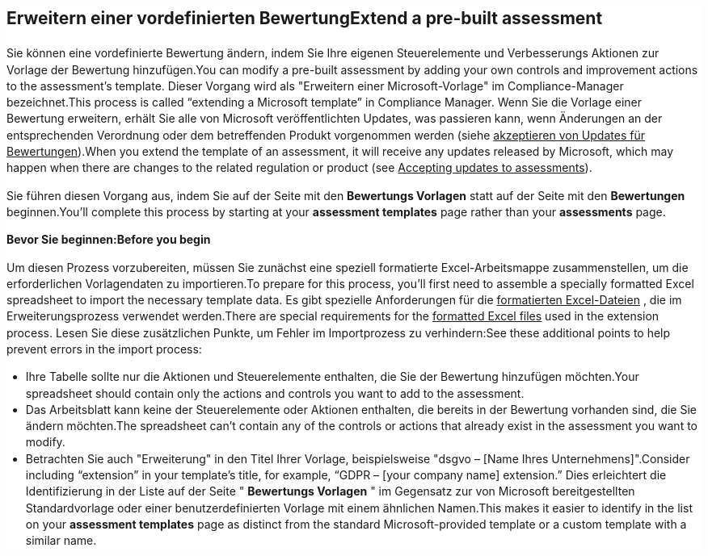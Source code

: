 ## <a name="extend-a-pre-built-assessment"></a><span data-ttu-id="9b0e8-209">Erweitern einer vordefinierten Bewertung</span><span class="sxs-lookup"><span data-stu-id="9b0e8-209">Extend a pre-built assessment</span></span>

<span data-ttu-id="9b0e8-210">Sie können eine vordefinierte Bewertung ändern, indem Sie Ihre eigenen Steuerelemente und Verbesserungs Aktionen zur Vorlage der Bewertung hinzufügen.</span><span class="sxs-lookup"><span data-stu-id="9b0e8-210">You can modify a pre-built assessment by adding your own controls and improvement actions to the assessment’s template.</span></span> <span data-ttu-id="9b0e8-211">Dieser Vorgang wird als "Erweitern einer Microsoft-Vorlage" im Compliance-Manager bezeichnet.</span><span class="sxs-lookup"><span data-stu-id="9b0e8-211">This process is called “extending a Microsoft template” in Compliance Manager.</span></span> <span data-ttu-id="9b0e8-212">Wenn Sie die Vorlage einer Bewertung erweitern, erhält Sie alle von Microsoft veröffentlichten Updates, was passieren kann, wenn Änderungen an der entsprechenden Verordnung oder dem betreffenden Produkt vorgenommen werden (siehe [akzeptieren von Updates für Bewertungen](#accepting-updates-to-assessments)).</span><span class="sxs-lookup"><span data-stu-id="9b0e8-212">When you extend the template of an assessment, it will receive any updates released by Microsoft, which may happen when there are changes to the related regulation or product (see [Accepting updates to assessments](#accepting-updates-to-assessments)).</span></span>

<span data-ttu-id="9b0e8-213">Sie führen diesen Vorgang aus, indem Sie auf der Seite mit den **Bewertungs Vorlagen** statt auf der Seite mit den **Bewertungen** beginnen.</span><span class="sxs-lookup"><span data-stu-id="9b0e8-213">You’ll complete this process by starting at your **assessment templates** page rather than your **assessments** page.</span></span>

<span data-ttu-id="9b0e8-214">**Bevor Sie beginnen:**</span><span class="sxs-lookup"><span data-stu-id="9b0e8-214">**Before you begin**</span></span>

<span data-ttu-id="9b0e8-215">Um diesen Prozess vorzubereiten, müssen Sie zunächst eine speziell formatierte Excel-Arbeitsmappe zusammenstellen, um die erforderlichen Vorlagendaten zu importieren.</span><span class="sxs-lookup"><span data-stu-id="9b0e8-215">To prepare for this process, you’ll first need to assemble a specially formatted Excel spreadsheet to import the necessary template data.</span></span> <span data-ttu-id="9b0e8-216">Es gibt spezielle Anforderungen für die [formatierten Excel-Dateien](compliance-manager-templates.md#formatting-your-template-data-with-excel) , die im Erweiterungsprozess verwendet werden.</span><span class="sxs-lookup"><span data-stu-id="9b0e8-216">There are special requirements for the [formatted Excel files](compliance-manager-templates.md#formatting-your-template-data-with-excel) used in the extension process.</span></span> <span data-ttu-id="9b0e8-217">Lesen Sie diese zusätzlichen Punkte, um Fehler im Importprozess zu verhindern:</span><span class="sxs-lookup"><span data-stu-id="9b0e8-217">See these additional points to help prevent errors in the import process:</span></span>

- <span data-ttu-id="9b0e8-218">Ihre Tabelle sollte nur die Aktionen und Steuerelemente enthalten, die Sie der Bewertung hinzufügen möchten.</span><span class="sxs-lookup"><span data-stu-id="9b0e8-218">Your spreadsheet should contain only the actions and controls you want to add to the assessment.</span></span> 
- <span data-ttu-id="9b0e8-219">Das Arbeitsblatt kann keine der Steuerelemente oder Aktionen enthalten, die bereits in der Bewertung vorhanden sind, die Sie ändern möchten.</span><span class="sxs-lookup"><span data-stu-id="9b0e8-219">The spreadsheet can’t contain any of the controls or actions that already exist in the assessment you want to modify.</span></span>
- <span data-ttu-id="9b0e8-220">Betrachten Sie auch "Erweiterung" in den Titel Ihrer Vorlage, beispielsweise "dsgvo – [Name Ihres Unternehmens]".</span><span class="sxs-lookup"><span data-stu-id="9b0e8-220">Consider including “extension” in your template’s title, for example, “GDPR – [your company name] extension.”</span></span> <span data-ttu-id="9b0e8-221">Dies erleichtert die Identifizierung in der Liste auf der Seite " **Bewertungs Vorlagen** " im Gegensatz zur von Microsoft bereitgestellten Standardvorlage oder einer benutzerdefinierten Vorlage mit einem ähnlichen Namen.</span><span class="sxs-lookup"><span data-stu-id="9b0e8-221">This makes it easier to identify in the list on your **assessment templates** page as distinct from the standard Microsoft-provided template or a custom template with a similar name.</span></span>
